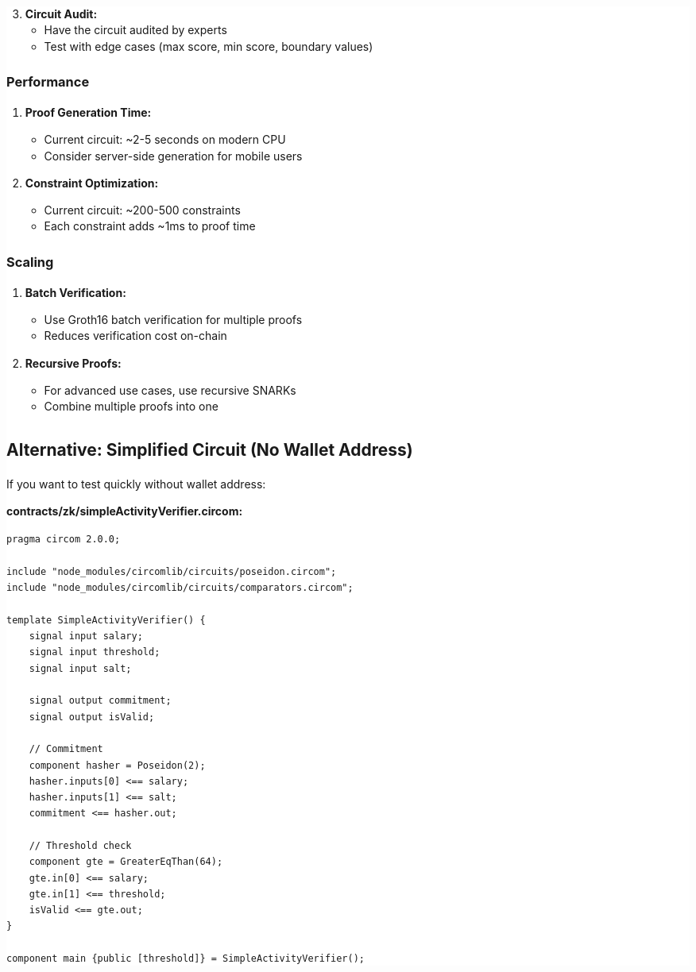 3. **Circuit Audit:**
   - Have the circuit audited by experts
   - Test with edge cases (max score, min score, boundary values)

### Performance

1. **Proof Generation Time:**
   - Current circuit: ~2-5 seconds on modern CPU
   - Consider server-side generation for mobile users

2. **Constraint Optimization:**
   - Current circuit: ~200-500 constraints
   - Each constraint adds ~1ms to proof time

### Scaling

1. **Batch Verification:**
   - Use Groth16 batch verification for multiple proofs
   - Reduces verification cost on-chain

2. **Recursive Proofs:**
   - For advanced use cases, use recursive SNARKs
   - Combine multiple proofs into one

## Alternative: Simplified Circuit (No Wallet Address)

If you want to test quickly without wallet address:

**contracts/zk/simpleActivityVerifier.circom:**

```circom
pragma circom 2.0.0;

include "node_modules/circomlib/circuits/poseidon.circom";
include "node_modules/circomlib/circuits/comparators.circom";

template SimpleActivityVerifier() {
    signal input salary;
    signal input threshold;
    signal input salt;
    
    signal output commitment;
    signal output isValid;
    
    // Commitment
    component hasher = Poseidon(2);
    hasher.inputs[0] <== salary;
    hasher.inputs[1] <== salt;
    commitment <== hasher.out;
    
    // Threshold check
    component gte = GreaterEqThan(64);
    gte.in[0] <== salary;
    gte.in[1] <== threshold;
    isValid <== gte.out;
}

component main {public [threshold]} = SimpleActivityVerifier();
```
